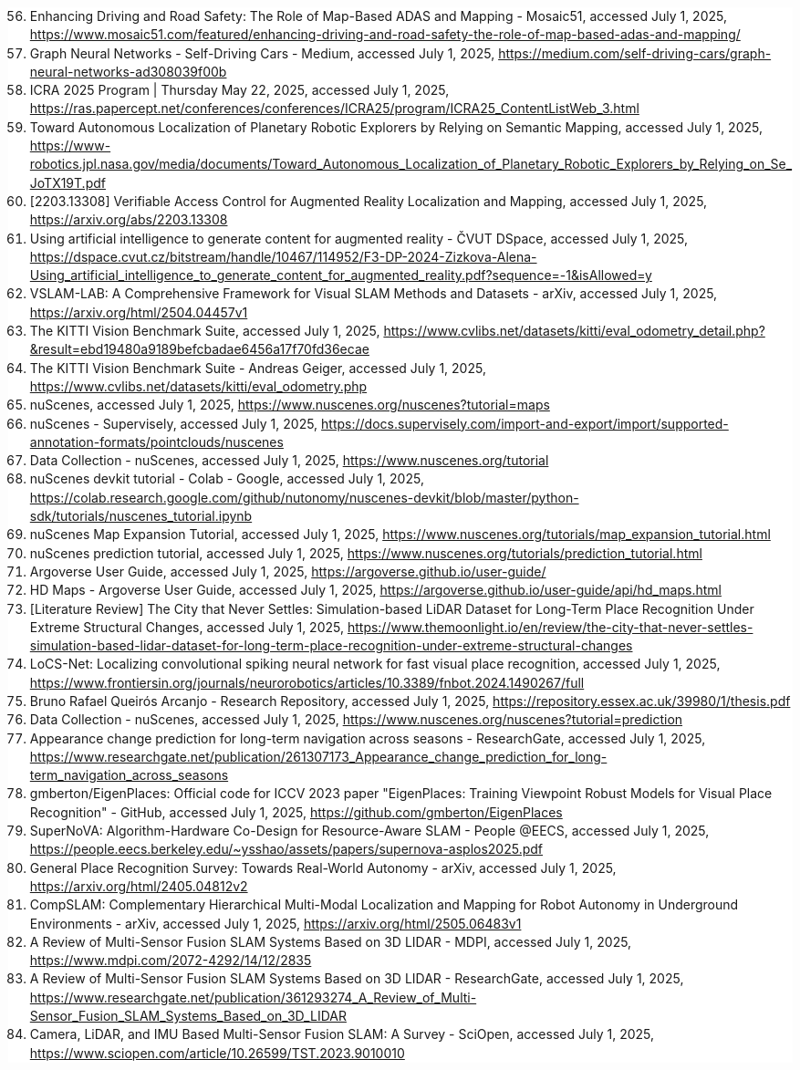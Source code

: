 56. Enhancing Driving and Road Safety: The Role of Map-Based ADAS and Mapping - Mosaic51, accessed July 1, 2025, https://www.mosaic51.com/featured/enhancing-driving-and-road-safety-the-role-of-map-based-adas-and-mapping/
57. Graph Neural Networks - Self-Driving Cars - Medium, accessed July 1, 2025, https://medium.com/self-driving-cars/graph-neural-networks-ad308039f00b
58. ICRA 2025 Program | Thursday May 22, 2025, accessed July 1, 2025, https://ras.papercept.net/conferences/conferences/ICRA25/program/ICRA25_ContentListWeb_3.html
59. Toward Autonomous Localization of Planetary Robotic Explorers by Relying on Semantic Mapping, accessed July 1, 2025, https://www-robotics.jpl.nasa.gov/media/documents/Toward_Autonomous_Localization_of_Planetary_Robotic_Explorers_by_Relying_on_Se_JoTX19T.pdf
60. [2203.13308] Verifiable Access Control for Augmented Reality Localization and Mapping, accessed July 1, 2025, https://arxiv.org/abs/2203.13308
61. Using artificial intelligence to generate content for augmented reality - ČVUT DSpace, accessed July 1, 2025, https://dspace.cvut.cz/bitstream/handle/10467/114952/F3-DP-2024-Zizkova-Alena-Using_artificial_intelligence_to_generate_content_for_augmented_reality.pdf?sequence=-1&isAllowed=y
62. VSLAM-LAB: A Comprehensive Framework for Visual SLAM Methods and Datasets - arXiv, accessed July 1, 2025, https://arxiv.org/html/2504.04457v1
63. The KITTI Vision Benchmark Suite, accessed July 1, 2025, https://www.cvlibs.net/datasets/kitti/eval_odometry_detail.php?&result=ebd19480a9189befcbadae6456a17f70fd36ecae
64. The KITTI Vision Benchmark Suite - Andreas Geiger, accessed July 1, 2025, https://www.cvlibs.net/datasets/kitti/eval_odometry.php
65. nuScenes, accessed July 1, 2025, https://www.nuscenes.org/nuscenes?tutorial=maps
66. nuScenes - Supervisely, accessed July 1, 2025, https://docs.supervisely.com/import-and-export/import/supported-annotation-formats/pointclouds/nuscenes
67. Data Collection - nuScenes, accessed July 1, 2025, https://www.nuscenes.org/tutorial
68. nuScenes devkit tutorial - Colab - Google, accessed July 1, 2025, https://colab.research.google.com/github/nutonomy/nuscenes-devkit/blob/master/python-sdk/tutorials/nuscenes_tutorial.ipynb
69. nuScenes Map Expansion Tutorial, accessed July 1, 2025, https://www.nuscenes.org/tutorials/map_expansion_tutorial.html
70. nuScenes prediction tutorial, accessed July 1, 2025, https://www.nuscenes.org/tutorials/prediction_tutorial.html
71. Argoverse User Guide, accessed July 1, 2025, https://argoverse.github.io/user-guide/
72. HD Maps - Argoverse User Guide, accessed July 1, 2025, https://argoverse.github.io/user-guide/api/hd_maps.html
73. [Literature Review] The City that Never Settles: Simulation-based LiDAR Dataset for Long-Term Place Recognition Under Extreme Structural Changes, accessed July 1, 2025, https://www.themoonlight.io/en/review/the-city-that-never-settles-simulation-based-lidar-dataset-for-long-term-place-recognition-under-extreme-structural-changes
74. LoCS-Net: Localizing convolutional spiking neural network for fast visual place recognition, accessed July 1, 2025, https://www.frontiersin.org/journals/neurorobotics/articles/10.3389/fnbot.2024.1490267/full
75. Bruno Rafael Queirós Arcanjo - Research Repository, accessed July 1, 2025, https://repository.essex.ac.uk/39980/1/thesis.pdf
76. Data Collection - nuScenes, accessed July 1, 2025, https://www.nuscenes.org/nuscenes?tutorial=prediction
77. Appearance change prediction for long-term navigation across seasons - ResearchGate, accessed July 1, 2025, https://www.researchgate.net/publication/261307173_Appearance_change_prediction_for_long-term_navigation_across_seasons
78. gmberton/EigenPlaces: Official code for ICCV 2023 paper "EigenPlaces: Training Viewpoint Robust Models for Visual Place Recognition" - GitHub, accessed July 1, 2025, https://github.com/gmberton/EigenPlaces
79. SuperNoVA: Algorithm-Hardware Co-Design for Resource-Aware SLAM - People @EECS, accessed July 1, 2025, https://people.eecs.berkeley.edu/~ysshao/assets/papers/supernova-asplos2025.pdf
80. General Place Recognition Survey: Towards Real-World Autonomy - arXiv, accessed July 1, 2025, https://arxiv.org/html/2405.04812v2
81. CompSLAM: Complementary Hierarchical Multi-Modal Localization and Mapping for Robot Autonomy in Underground Environments - arXiv, accessed July 1, 2025, https://arxiv.org/html/2505.06483v1
82. A Review of Multi-Sensor Fusion SLAM Systems Based on 3D LIDAR - MDPI, accessed July 1, 2025, https://www.mdpi.com/2072-4292/14/12/2835
83. A Review of Multi-Sensor Fusion SLAM Systems Based on 3D LIDAR - ResearchGate, accessed July 1, 2025, https://www.researchgate.net/publication/361293274_A_Review_of_Multi-Sensor_Fusion_SLAM_Systems_Based_on_3D_LIDAR
84. Camera, LiDAR, and IMU Based Multi-Sensor Fusion SLAM: A Survey - SciOpen, accessed July 1, 2025, https://www.sciopen.com/article/10.26599/TST.2023.9010010